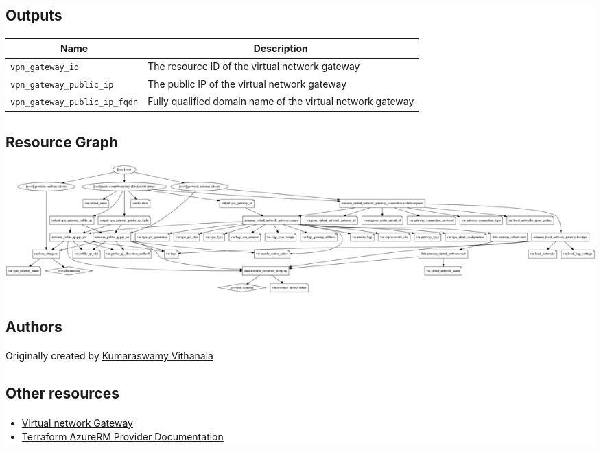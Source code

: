 ## Outputs

Name | Description
---- | -----------
`vpn_gateway_id`|The resource ID of the virtual network gateway
`vpn_gateway_public_ip`|The public IP of the virtual network gateway
`vpn_gateway_public_ip_fqdn`|Fully qualified domain name of the virtual network gateway

## Resource Graph

![Resource Graph](graph.png)

## Authors

Originally created by [Kumaraswamy Vithanala](mailto:kumaraswamy.vithanala@tieto.com)

## Other resources

* [Virtual network Gateway](https://docs.microsoft.com/en-us/azure/vpn-gateway/vpn-gateway-about-vpngateways)
* [Terraform AzureRM Provider Documentation](https://www.terraform.io/docs/providers/azurerm/index.html)
